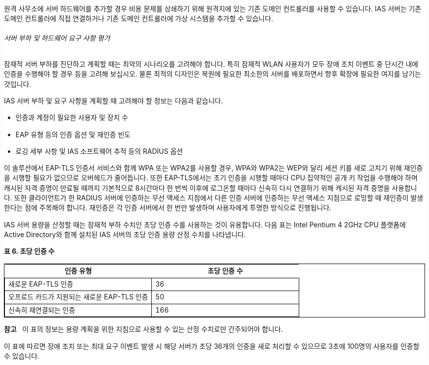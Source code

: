 원격 사무소에 서버 하드웨어를 추가할 경우 비용 문제를 상쇄하기 위해 원격지에 있는 기존 도메인 컨트롤러를 사용할 수 있습니다. IAS 서버는 기존 도메인 컨트롤러에 직접 연결하거나 기존 도메인 컨트롤러에 가상 시스템을 추가할 수 있습니다.

###### 서버 부하 및 하드웨어 요구 사항 평가

잠재적 서버 부하를 진단하고 계획할 때는 최악의 시나리오를 고려해야 합니다. 특히 잠재적 WLAN 사용자가 모두 장애 조치 이벤트 중 단시간 내에 인증을 수행해야 할 경우 등을 고려해 보십시오. 물론 최적의 디자인은 복원에 필요한 최소한의 서버를 배포하면서 향후 확장에 필요한 여지를 남기는 것입니다.

IAS 서버 부하 및 요구 사항을 계획할 때 고려해야 할 정보는 다음과 같습니다.

-   인증과 계정이 필요한 사용자 및 장치 수

-   EAP 유형 등의 인증 옵션 및 재인증 빈도

-   로깅 세부 사항 및 IAS 소프트웨어 추적 등의 RADIUS 옵션

이 솔루션에서 EAP-TLS 인증서 서비스와 함께 WPA 또는 WPA2를 사용할 경우, WPA와 WPA2는 WEP와 달리 세션 키를 새로 고치기 위해 재인증을 시행할 필요가 없으므로 오버헤드가 줄어듭니다. 또한 EAP-TLS에서는 초기 인증을 시행할 때마다 CPU 집약적인 공개 키 작업을 수행해야 하며 캐시된 자격 증명이 만료될 때까지 기본적으로 8시간마다 한 번씩 이후에 로그온할 때마다 신속히 다시 연결하기 위해 캐시된 자격 증명을 사용합니다. 또한 클라이언트가 한 RADIUS 서버에 인증하는 무선 액세스 지점에서 다른 인증 서버에 인증하는 무선 액세스 지점으로 로밍할 때 재인증이 발생한다는 점에 주목해야 합니다. 재인증은 각 인증 서버에서 한 번만 발생하며 사용자에게 투명한 방식으로 진행됩니다.

IAS 서버 용량을 산정할 때는 잠재적 부하 수치인 초당 인증 수를 사용하는 것이 유용합니다. 다음 표는 Intel Pentium 4 2GHz CPU 플랫폼에 Active Directory와 함께 설치된 IAS 서버의 초당 인증 용량 산정 수치를 나타냅니다.

**표 6. 초당 인증 수**

 
<table style="border:1px solid black;">
<colgroup>
<col width="50%" />
<col width="50%" />
</colgroup>
<thead>
<tr class="header">
<th>인증 유형</th>
<th>초당 인증 수</th>
</tr>
</thead>
<tbody>
<tr class="odd">
<td style="border:1px solid black;">새로운 EAP-TLS 인증</td>
<td style="border:1px solid black;">36</td>
</tr>
<tr class="even">
<td style="border:1px solid black;">오프로드 카드가 지원되는 새로운 EAP-TLS 인증</td>
<td style="border:1px solid black;">50</td>
</tr>
<tr class="odd">
<td style="border:1px solid black;">신속히 재연결되는 인증</td>
<td style="border:1px solid black;">166</td>
</tr>
</tbody>
</table>
  
**참고**   이 표의 정보는 용량 계획을 위한 지침으로 사용할 수 있는 산정 수치로만 간주되어야 합니다.
  
이 표에 따르면 장애 조치 또는 최대 요구 이벤트 발생 시 해당 서버가 초당 36개의 인증을 새로 처리할 수 있으므로 3초에 100명의 사용자를 인증할 수 있습니다.
  
